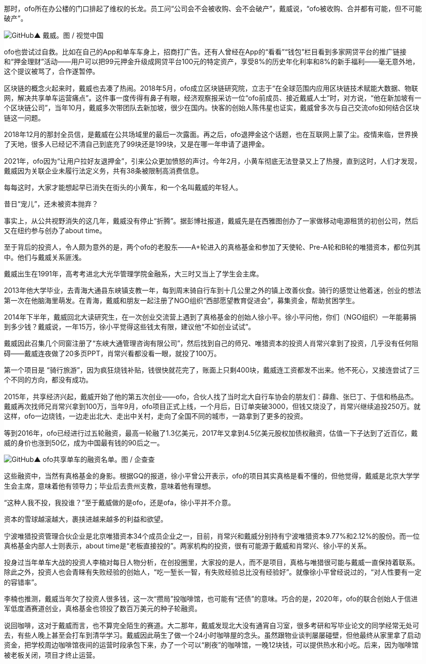那时，ofo所在办公楼的门口排起了维权的长龙。员工问“公司会不会被收购、会不会破产”，戴威说，“ofo被收购、合并都有可能，但不可能破产”。

![GitHub](https://chinadigitaltimes.net/chinese/files/2023/05/post-696193-6467d2d0cabca.)▲ 戴威。图 / 视觉中国

ofo也尝试过自救。比如在自己的App和单车车身上，招商打广告。还有人曾经在App的“看看”“钱包”栏目看到多家网贷平台的推广链接和“押金理财”活动——用户可以把99元押金升级成网贷平台100元的特定资产，享受8%的历史年化利率和8%的新手福利——毫无意外地，这个提议被骂了，合作遂暂停。

区块链的概念火起来时，戴威也去凑了热闹。2018年5月，ofo成立区块链研究院，立志于“在全球范围内应用区块链技术赋能大数据、物联网，解决共享单车运营痛点”。这件事一度传得有鼻子有眼，经济观察报采访一位“ofo前成员、接近戴威人士”时，对方说，“他在新加坡有一个区块链公司”，当年10月，戴威多次带团队去新加坡，很少在国内。快客的创始人陈伟星也证实，戴威曾多次与自己交流ofo如何结合区块链这一问题。

2018年12月的那封全员信，是戴威在公共场域里的最后一次露面。再之后，ofo退押金这个话题，也在互联网上蒙了尘。疫情来临，世界换了天地，很多人已经记不清自己到底充了99块还是199块，又是在哪一年申请了退押金。

2021年，ofo因为“让用户拉好友退押金”，引来公众更加愤怒的声讨。今年2月，小黄车彻底无法登录又上了热搜，直到这时，人们才发现，戴威因为关联企业未履行法定义务，共有38条被限制高消费信息。

每每这时，大家才能想起早已消失在街头的小黄车，和一个名叫戴威的年轻人。

昔日“宠儿”，还未被资本抛弃？

事实上，从公共视野消失的这几年，戴威没有停止“折腾”。据彭博社报道，戴威先是在西雅图创办了一家做移动电源租赁的初创公司，然后又在纽约参与创办了about time。

至于背后的投资人，令人颇为意外的是，两个ofo的老股东——A+轮进入的真格基金和参加了天使轮、Pre-A轮和B轮的唯猎资本，都位列其中。他们与戴威关系匪浅。

戴威出生在1991年，高考考进北大光华管理学院金融系，大三时又当上了学生会主席。

2013年他大学毕业，去青海大通县东峡镇支教一年，每到周末骑自行车到十几公里之外的镇上改善伙食。骑行的感觉让他着迷，创业的想法第一次在他脑海里萌发。在青海，戴威和朋友一起注册了NGO组织“西部愿望教育促进会”，募集资金，帮助贫困学生。

2014年下半年，戴威回北大读研究生，在一次创业交流营上遇到了真格基金的创始人徐小平。徐小平问他，你们（NGO组织）一年能募捐到多少钱？戴威说，一年15万，徐小平觉得这些钱太有限，建议他“不如创业试试”。

戴威因此召集几个同窗注册了“东峡大通管理咨询有限公司”，然后找到自己的师兄、唯猎资本的投资人肖常兴拿到了投资，几乎没有任何阻碍——戴威连夜做了20多页PPT，肖常兴看都没看一眼，就投了100万。

第一个项目是 “骑行旅游”，因为疯狂烧钱补贴，钱很快就花完了，账面上只剩400块，戴威连工资都发不出来。他不死心，又接连尝试了三个不同的方向，都没有成功。

2015年，共享经济兴起，戴威开始了他的第五次创业——ofo，合伙人找了当时北大自行车协会的朋友们：薛鼎、张巳丁、于信和杨品杰。戴威再次找师兄肖常兴拿到100万，当年9月，ofo项目正式上线，一个月后，日订单突破3000，但钱又烧没了，肖常兴继续追投250万。就这样，ofo一边烧钱，一边走出北大、走出中关村，走向了全国不同的城市，一路拿到了更多的投资。

等到2016年，ofo已经进行过五轮融资，最高一轮融了1.3亿美元，2017年又拿到4.5亿美元股权加债权融资，估值一下子达到了近百亿，戴威的身价也涨到50亿，成为中国最有钱的90后之一。

![GitHub](https://chinadigitaltimes.net/chinese/files/2023/05/post-696193-6467d2d0d6d4c.)▲ ofo共享单车的融资名单。图 / 企查查

这些融资中，当然有真格基金的身影。根据GQ的报道，徐小平曾公开表示，ofo的项目其实真格是看不懂的，但他觉得，戴威是北京大学学生会主席，意味着他有领导力；毕业后去贵州支教，意味着他有理想。

“这种人我不投，我投谁？”至于戴威做的是ofo，还是ofa，徐小平并不介意。

资本的雪球越滚越大，裹挟进越来越多的利益和欲望。

宁波唯猎投资管理合伙企业是北京唯猎资本34个成员企业之一，目前，肖常兴和戴威分别持有宁波唯猎资本9.77%和2.12%的股份。而一位真格基金内部人士则表示，about time是“老板直接投的”。两家机构的投资，很有可能源于戴威和肖常兴、徐小平的关系。

投身过当年单车大战的投资人李楠对每日人物分析，在创投圈里，大家投的是人，而不是项目，真格与唯猎很可能与戴威一直保持着联系。除此之外，投资人也会青睐有失败经验的创始人，“吃一堑长一智，有失败经验总比没有经验好”。就像徐小平曾经说过的，“对人性要有一定的容错率”。

李楠也推测，戴威当年欠了投资人很多钱，这一次“攒局”投咖啡馆，也可能有“还债”的意味。巧合的是，2020年，ofo的联合创始人于信进军低度酒赛道创业，真格基金也领投了数百万美元的种子轮融资。

说回咖啡，这对于戴威而言，也不算完全陌生的赛道。大二那年，戴威发现北大没有通宵自习室，很多考研和写毕业论文的同学经常无处可去，有些人晚上甚至会打车到清华学习。戴威因此萌生了做一个24小时咖啡屋的念头。虽然跟物业谈判屡屡碰壁，但他最终从家里拿了启动资金，把学校周边咖啡馆夜间的运营时段承包下来，办了一个可以“刷夜”的咖啡馆，一晚12块钱，可以提供热水和小吃。后来，因为咖啡馆被老板关闭，项目才终止运营。
